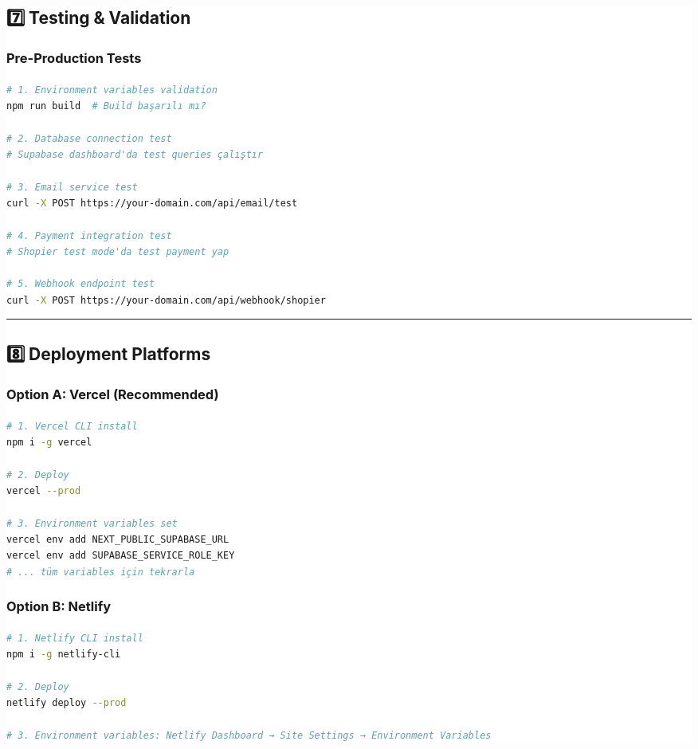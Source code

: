
## 7️⃣ Testing & Validation

### Pre-Production Tests

```bash
# 1. Environment variables validation
npm run build  # Build başarılı mı?

# 2. Database connection test
# Supabase dashboard'da test queries çalıştır

# 3. Email service test
curl -X POST https://your-domain.com/api/email/test

# 4. Payment integration test
# Shopier test mode'da test payment yap

# 5. Webhook endpoint test
curl -X POST https://your-domain.com/api/webhook/shopier
```

---

## 8️⃣ Deployment Platforms

### Option A: Vercel (Recommended)

```bash
# 1. Vercel CLI install
npm i -g vercel

# 2. Deploy
vercel --prod

# 3. Environment variables set
vercel env add NEXT_PUBLIC_SUPABASE_URL
vercel env add SUPABASE_SERVICE_ROLE_KEY
# ... tüm variables için tekrarla
```

### Option B: Netlify

```bash
# 1. Netlify CLI install
npm i -g netlify-cli

# 2. Deploy
netlify deploy --prod

# 3. Environment variables: Netlify Dashboard → Site Settings → Environment Variables
```
